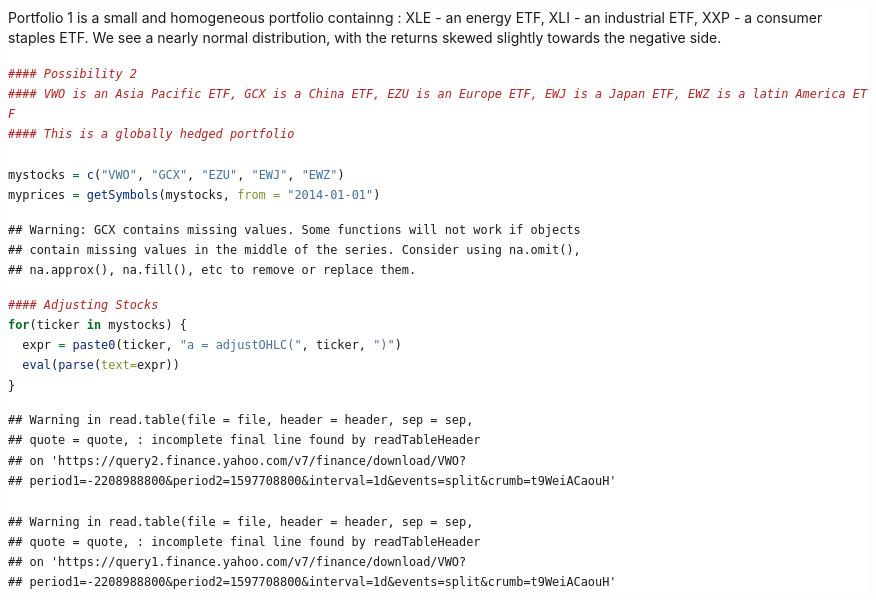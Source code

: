 Portfolio 1 is a small and homogeneous portfolio containng : XLE - an
energy ETF, XLI - an industrial ETF, XXP - a consumer staples ETF. We
see a nearly normal distribution, with the returns skewed slightly
towards the negative side.

``` r
#### Possibility 2
#### VWO is an Asia Pacific ETF, GCX is a China ETF, EZU is an Europe ETF, EWJ is a Japan ETF, EWZ is a latin America ETF
#### This is a globally hedged portfolio

mystocks = c("VWO", "GCX", "EZU", "EWJ", "EWZ")
myprices = getSymbols(mystocks, from = "2014-01-01")
```

    ## Warning: GCX contains missing values. Some functions will not work if objects
    ## contain missing values in the middle of the series. Consider using na.omit(),
    ## na.approx(), na.fill(), etc to remove or replace them.

``` r
#### Adjusting Stocks
for(ticker in mystocks) {
  expr = paste0(ticker, "a = adjustOHLC(", ticker, ")")
  eval(parse(text=expr))
}
```

    ## Warning in read.table(file = file, header = header, sep = sep,
    ## quote = quote, : incomplete final line found by readTableHeader
    ## on 'https://query2.finance.yahoo.com/v7/finance/download/VWO?
    ## period1=-2208988800&period2=1597708800&interval=1d&events=split&crumb=t9WeiACaouH'

    ## Warning in read.table(file = file, header = header, sep = sep,
    ## quote = quote, : incomplete final line found by readTableHeader
    ## on 'https://query1.finance.yahoo.com/v7/finance/download/VWO?
    ## period1=-2208988800&period2=1597708800&interval=1d&events=split&crumb=t9WeiACaouH'
